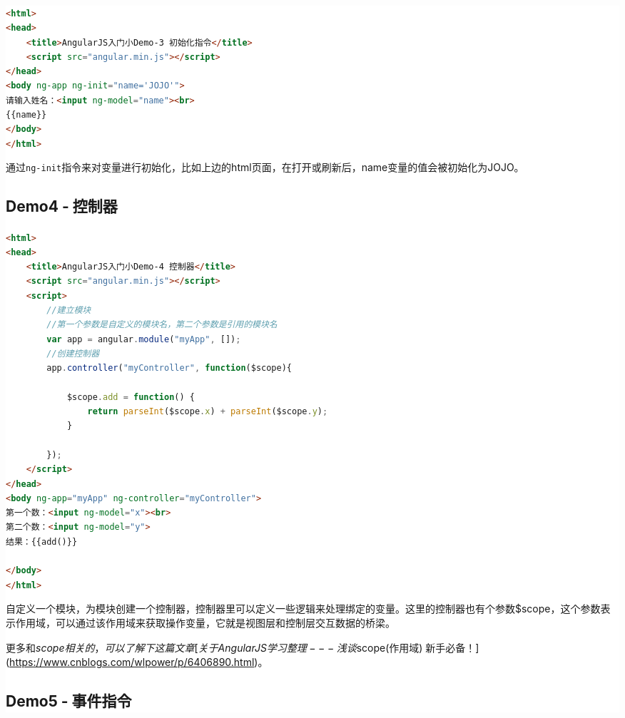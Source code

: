 ```html
<html>
<head>
	<title>AngularJS入门小Demo-3 初始化指令</title>
	<script src="angular.min.js"></script>
</head>
<body ng-app ng-init="name='JOJO'">
请输入姓名：<input ng-model="name"><br>
{{name}}
</body>
</html>
```

通过`ng-init`指令来对变量进行初始化，比如上边的html页面，在打开或刷新后，name变量的值会被初始化为JOJO。

## Demo4 - 控制器

```html
<html>
<head>
	<title>AngularJS入门小Demo-4 控制器</title>
	<script src="angular.min.js"></script>
	<script>
		//建立模块
		//第一个参数是自定义的模块名，第二个参数是引用的模块名
		var app = angular.module("myApp", []);
		//创建控制器
		app.controller("myController", function($scope){
			
			$scope.add = function() {
				return parseInt($scope.x) + parseInt($scope.y);
			}

		});
	</script>
</head>
<body ng-app="myApp" ng-controller="myController">
第一个数：<input ng-model="x"><br>
第二个数：<input ng-model="y">
结果：{{add()}}

</body>
</html>
```

自定义一个模块，为模块创建一个控制器，控制器里可以定义一些逻辑来处理绑定的变量。这里的控制器也有个参数$scope，这个参数表示作用域，可以通过该作用域来获取操作变量，它就是视图层和控制层交互数据的桥梁。

更多和$scope相关的，可以了解下这篇文章[关于AngularJS学习整理---浅谈$scope(作用域) 新手必备！](https://www.cnblogs.com/wlpower/p/6406890.html)。

## Demo5 - 事件指令
